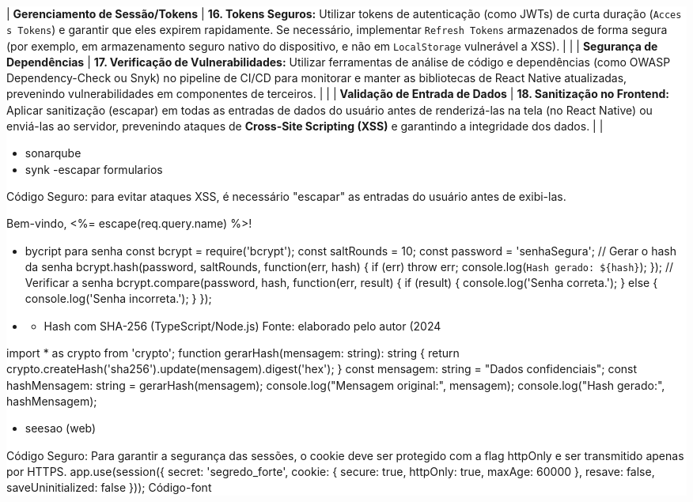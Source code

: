 | **Gerenciamento de Sessão/Tokens**  | **16. Tokens Seguros:** Utilizar tokens de autenticação (como JWTs) de curta duração (`Access Tokens`) e garantir que eles expirem rapidamente. Se necessário, implementar `Refresh Tokens` armazenados de forma segura (por exemplo, em armazenamento seguro nativo do dispositivo, e não em `LocalStorage` vulnerável a XSS). |             |
| **Segurança de Dependências**       | **17. Verificação de Vulnerabilidades:** Utilizar ferramentas de análise de código e dependências (como OWASP Dependency-Check ou Snyk) no pipeline de CI/CD para monitorar e manter as bibliotecas de React Native atualizadas, prevenindo vulnerabilidades em componentes de terceiros.                                       |             |
| **Validação de Entrada de Dados**   | **18. Sanitização no Frontend:** Aplicar sanitização (escapar) em todas as entradas de dados do usuário antes de renderizá-las na tela (no React Native) ou enviá-las ao servidor, prevenindo ataques de **Cross-Site Scripting (XSS)** e garantindo a integridade dos dados.                                                   |             |

- sonarqube
- synk
  -escapar formularios

Código Seguro: para evitar ataques XSS, é necessário "escapar" as entradas
do usuário antes de exibi-las.

<div>Bem-vindo, <%= escape(req.query.name) %>!</div>

- bycript para senha
  const bcrypt = require('bcrypt');
  const saltRounds = 10;
  const password = 'senhaSegura';
  // Gerar o hash da senha
  bcrypt.hash(password, saltRounds, function(err, hash)
  {
  if (err) throw err;
  console.log(`Hash gerado: ${hash}`);
  });
  // Verificar a senha
  bcrypt.compare(password, hash, function(err, result)
  {
  if (result) {
  console.log('Senha correta.');
  }
  else {
  console.log('Senha incorreta.');
  }
  });

- - Hash com SHA-256 (TypeScript/Node.js) Fonte: elaborado pelo autor (2024

import \* as crypto from 'crypto';
function gerarHash(mensagem: string): string {
return crypto.createHash('sha256').update(mensagem).digest('hex');
}
const mensagem: string = "Dados confidenciais";
const hashMensagem: string = gerarHash(mensagem);
console.log("Mensagem original:", mensagem);
console.log("Hash gerado:", hashMensagem);

- seesao (web)

Código Seguro:
Para garantir a segurança das sessões, o cookie deve ser protegido com a flag
httpOnly e ser transmitido apenas por HTTPS.
app.use(session({
secret: 'segredo_forte',
cookie: { secure: true, httpOnly: true, maxAge: 60000 },
resave: false,
saveUninitialized: false
}));
Código-font
